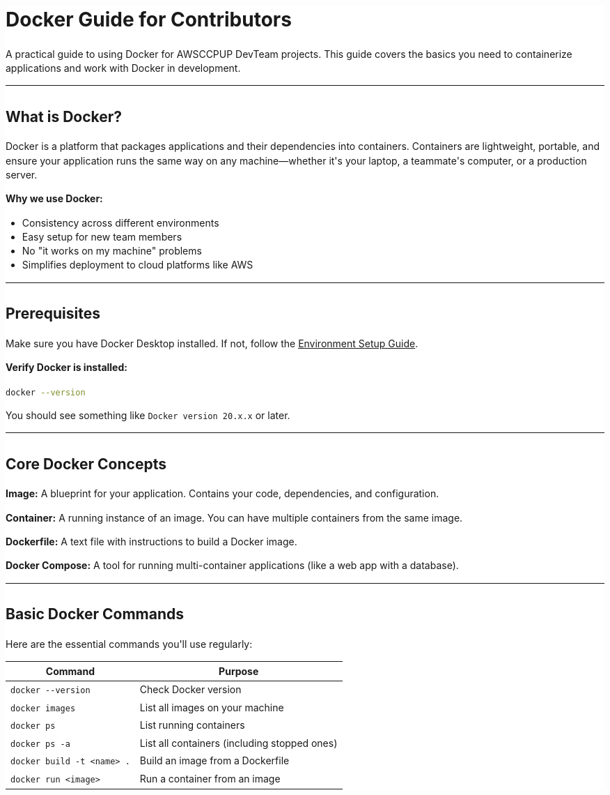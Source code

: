 # Docker Guide for Contributors

A practical guide to using Docker for AWSCCPUP DevTeam projects. This guide covers the basics you need to containerize applications and work with Docker in development.

---

## What is Docker?

Docker is a platform that packages applications and their dependencies into containers. Containers are lightweight, portable, and ensure your application runs the same way on any machine—whether it's your laptop, a teammate's computer, or a production server.

**Why we use Docker:**
- Consistency across different environments
- Easy setup for new team members
- No "it works on my machine" problems
- Simplifies deployment to cloud platforms like AWS

---

## Prerequisites

Make sure you have Docker Desktop installed. If not, follow the [Environment Setup Guide](./environment-setup.md).

**Verify Docker is installed:**
```bash
docker --version
```

You should see something like `Docker version 20.x.x` or later.

---

## Core Docker Concepts

**Image:** A blueprint for your application. Contains your code, dependencies, and configuration.

**Container:** A running instance of an image. You can have multiple containers from the same image.

**Dockerfile:** A text file with instructions to build a Docker image.

**Docker Compose:** A tool for running multi-container applications (like a web app with a database).

---

## Basic Docker Commands

Here are the essential commands you'll use regularly:

| Command | Purpose |
|---------|---------|
| `docker --version` | Check Docker version |
| `docker images` | List all images on your machine |
| `docker ps` | List running containers |
| `docker ps -a` | List all containers (including stopped ones) |
| `docker build -t <name> .` | Build an image from a Dockerfile |
| `docker run <image>` | Run a container from an image |